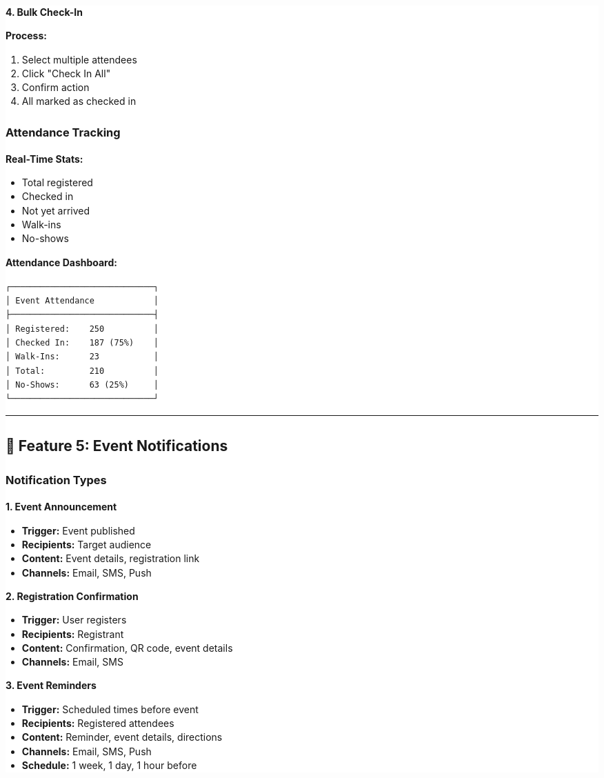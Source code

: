 **4. Bulk Check-In**

**Process:**
1. Select multiple attendees
2. Click "Check In All"
3. Confirm action
4. All marked as checked in

### Attendance Tracking

**Real-Time Stats:**
- Total registered
- Checked in
- Not yet arrived
- Walk-ins
- No-shows

**Attendance Dashboard:**
```
┌─────────────────────────────┐
│ Event Attendance            │
├─────────────────────────────┤
│ Registered:    250          │
│ Checked In:    187 (75%)    │
│ Walk-Ins:      23           │
│ Total:         210          │
│ No-Shows:      63 (25%)     │
└─────────────────────────────┘
```

---

## 🔔 Feature 5: Event Notifications

### Notification Types

**1. Event Announcement**
- **Trigger:** Event published
- **Recipients:** Target audience
- **Content:** Event details, registration link
- **Channels:** Email, SMS, Push

**2. Registration Confirmation**
- **Trigger:** User registers
- **Recipients:** Registrant
- **Content:** Confirmation, QR code, event details
- **Channels:** Email, SMS

**3. Event Reminders**
- **Trigger:** Scheduled times before event
- **Recipients:** Registered attendees
- **Content:** Reminder, event details, directions
- **Channels:** Email, SMS, Push
- **Schedule:** 1 week, 1 day, 1 hour before
